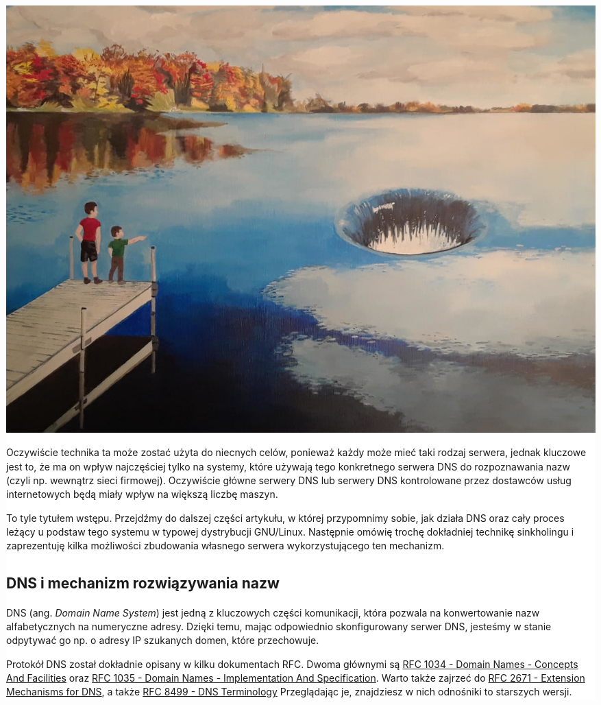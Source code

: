   <img src="/assets/img/posts/a_sinkhole_by_dilloncarrots_ddzkleb-fullview.jpg">
</p>

Oczywiście technika ta może zostać użyta do niecnych celów, ponieważ każdy może mieć taki rodzaj serwera, jednak kluczowe jest to, że ma on wpływ najczęściej tylko na systemy, które używają tego konkretnego serwera DNS do rozpoznawania nazw (czyli np. wewnątrz sieci firmowej). Oczywiście główne serwery DNS lub serwery DNS kontrolowane przez dostawców usług internetowych będą miały wpływ na większą liczbę maszyn.

To tyle tytułem wstępu. Przejdźmy do dalszej części artykułu, w której przypomnimy sobie, jak działa DNS oraz cały proces leżący u podstaw tego systemu w typowej dystrybucji GNU/Linux. Następnie omówię trochę dokładniej technikę sinkholingu i zaprezentuję kilka możliwości zbudowania własnego serwera wykorzystującego ten mechanizm.

## DNS i mechanizm rozwiązywania nazw

DNS (ang. _Domain Name System_) jest jedną z kluczowych części komunikacji, która pozwala na konwertowanie nazw alfabetycznych na numeryczne adresy. Dzięki temu, mając odpowiednio skonfigurowany serwer DNS, jesteśmy w stanie odpytywać go np. o adresy IP szukanych domen, które przechowuje.

Protokół DNS został dokładnie opisany w kilku dokumentach RFC. Dwoma głównymi są [RFC 1034 - Domain Names - Concepts And Facilities](https://tools.ietf.org/html/rfc1034) oraz [RFC 1035 - Domain Names - Implementation And Specification](https://tools.ietf.org/html/rfc1035). Warto także zajrzeć do [RFC 2671 - Extension Mechanisms for DNS](https://tools.ietf.org/html/rfc2671), a także [RFC 8499 - DNS Terminology](https://tools.ietf.org/html/rfc8499) Przeglądając je, znajdziesz w nich odnośniki to starszych wersji.

